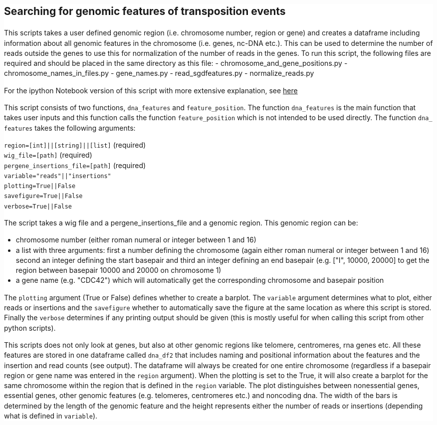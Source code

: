 ## Searching for genomic features  of transposition events 



This scripts takes a user defined genomic region (i.e. chromosome number, region or gene) and creates a dataframe including information about all genomic features in the chromosome (i.e. genes, nc-DNA etc.).
This can be used to determine the number of reads outside the genes to use this for normalization of the number of reads in the genes.
To run this script, the following files are required and should be placed in the same directory as this file:
    - chromosome_and_gene_positions.py
    - chromosome_names_in_files.py
    - gene_names.py
    - read_sgdfeatures.py
    - normalize_reads.py

For the ipython Notebook version of this script with more extensive explanation, see [here]( https://github.com/Gregory94/LaanLab-SATAY-DataAnalysis/blob/dev_Gregory/Python_scripts/python_modules/genomicfeatures_dataframe_with_normalization.ipynb)

       
This script consists of two functions, `dna_features` and `feature_position`.
The function `dna_features` is the main function that takes user inputs and this function calls the function `feature_position` which is not intended to be used directly.
The function `dna_features` takes the following arguments:

`region=[int]||[string]||[list]` (required)  
`wig_file=[path]` (required)  
`pergene_insertions_file=[path]` (required)  
`variable="reads"||"insertions"`  
`plotting=True||False`  
`savefigure=True||False`  
`verbose=True||False`

The script takes a wig file and a pergene_insertions_file and a genomic region.
This genomic region can be:

- chromosome number (either roman numeral or integer between 1 and 16)  
- a list with three arguments: first a number defining the chromosome (again either roman numeral or integer between 1 and 16) second an integer defining the start basepair and third an integer defining an end basepair (e.g. ["I", 10000, 20000] to get the region between basepair 10000 and 20000 on chromosome 1)  
- a gene name (e.g. "CDC42") which will automatically get the corresponding chromosome and basepair position

The `plotting` argument (True or False) defines whether to create a barplot.
The `variable` argument determines what to plot, either reads or insertions and the `savefigure` whether to automatically save the figure at the same location as where this script is stored.
Finally the `verbose` determines if any printing output should be given (this is mostly useful for when calling this script from other python scripts).

This scripts does not only look at genes, but also at other genomic regions like telomere, centromeres, rna genes etc.
All these features are stored in one dataframe called `dna_df2` that includes naming and positional information about the features and the insertion and read counts (see output).
The dataframe will always be created for one entire chromosome (regardless if a basepair region or gene name was entered in the `region` argument).
When the plotting is set to the True, it will also create a barplot for the same chromosome within the region that is defined in the `region` variable.
The plot distinguishes between nonessential genes, essential genes, other genomic features (e.g. telomeres, centromeres etc.) and noncoding dna.
The width of the bars is determined by the length of the genomic feature and the height represents either the number of reads or insertions (depending what is defined in `variable`).
